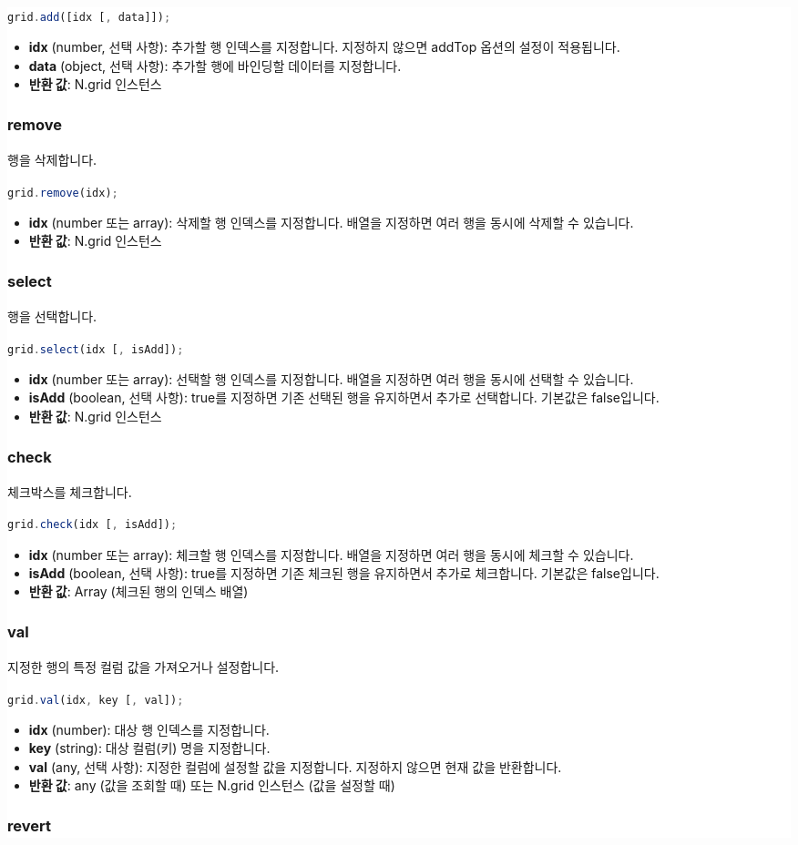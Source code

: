 ```javascript
grid.add([idx [, data]]);
```

- **idx** (number, 선택 사항): 추가할 행 인덱스를 지정합니다. 지정하지 않으면 addTop 옵션의 설정이 적용됩니다.
- **data** (object, 선택 사항): 추가할 행에 바인딩할 데이터를 지정합니다.
- **반환 값**: N.grid 인스턴스

### remove

행을 삭제합니다.

```javascript
grid.remove(idx);
```

- **idx** (number 또는 array): 삭제할 행 인덱스를 지정합니다. 배열을 지정하면 여러 행을 동시에 삭제할 수 있습니다.
- **반환 값**: N.grid 인스턴스

### select

행을 선택합니다.

```javascript
grid.select(idx [, isAdd]);
```

- **idx** (number 또는 array): 선택할 행 인덱스를 지정합니다. 배열을 지정하면 여러 행을 동시에 선택할 수 있습니다.
- **isAdd** (boolean, 선택 사항): true를 지정하면 기존 선택된 행을 유지하면서 추가로 선택합니다. 기본값은 false입니다.
- **반환 값**: N.grid 인스턴스

### check

체크박스를 체크합니다.

```javascript
grid.check(idx [, isAdd]);
```

- **idx** (number 또는 array): 체크할 행 인덱스를 지정합니다. 배열을 지정하면 여러 행을 동시에 체크할 수 있습니다.
- **isAdd** (boolean, 선택 사항): true를 지정하면 기존 체크된 행을 유지하면서 추가로 체크합니다. 기본값은 false입니다.
- **반환 값**: Array (체크된 행의 인덱스 배열)

### val

지정한 행의 특정 컬럼 값을 가져오거나 설정합니다.

```javascript
grid.val(idx, key [, val]);
```

- **idx** (number): 대상 행 인덱스를 지정합니다.
- **key** (string): 대상 컬럼(키) 명을 지정합니다.
- **val** (any, 선택 사항): 지정한 컬럼에 설정할 값을 지정합니다. 지정하지 않으면 현재 값을 반환합니다.
- **반환 값**: any (값을 조회할 때) 또는 N.grid 인스턴스 (값을 설정할 때)

### revert

